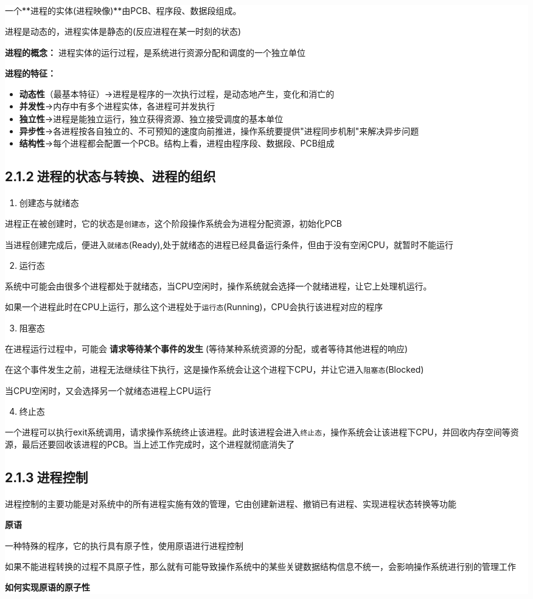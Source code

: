 

一个**进程的实体(进程映像)**由PCB、程序段、数据段组成。

进程是动态的，进程实体是静态的(反应进程在某一时刻的状态)



**进程的概念：** 进程实体的运行过程，是系统进行资源分配和调度的一个独立单位



**进程的特征：**

- **动态性**（最基本特征）->进程是程序的一次执行过程，是动态地产生，变化和消亡的
- **并发性**->内存中有多个进程实体，各进程可并发执行
- **独立性**->进程是能独立运行，独立获得资源、独立接受调度的基本单位
- **异步性**->各进程按各自独立的、不可预知的速度向前推进，操作系统要提供"进程同步机制"来解决异步问题
- **结构性**->每个进程都会配置一个PCB。结构上看，进程由程序段、数据段、PCB组成



## 2.1.2 进程的状态与转换、进程的组织

1. 创建态与就绪态

进程正在被创建时，它的状态是`创建态`，这个阶段操作系统会为进程分配资源，初始化PCB

当进程创建完成后，便进入`就绪态`(Ready),处于就绪态的进程已经具备运行条件，但由于没有空闲CPU，就暂时不能运行

2. 运行态

系统中可能会由很多个进程都处于就绪态，当CPU空闲时，操作系统就会选择一个就绪进程，让它上处理机运行。

如果一个进程此时在CPU上运行，那么这个进程处于`运行态`(Running)，CPU会执行该进程对应的程序

3. 阻塞态

在进程运行过程中，可能会 **请求等待某个事件的发生** (等待某种系统资源的分配，或者等待其他进程的响应)

在这个事件发生之前，进程无法继续往下执行，这是操作系统会让这个进程下CPU，并让它进入`阻塞态`(Blocked)

当CPU空闲时，又会选择另一个就绪态进程上CPU运行

4. 终止态

一个进程可以执行exit系统调用，请求操作系统终止该进程。此时该进程会进入`终止态`，操作系统会让该进程下CPU，并回收内存空间等资源，最后还要回收该进程的PCB。当上述工作完成时，这个进程就彻底消失了

## 2.1.3 进程控制

进程控制的主要功能是对系统中的所有进程实施有效的管理，它由创建新进程、撤销已有进程、实现进程状态转换等功能



**原语**

一种特殊的程序，它的执行具有原子性，使用原语进行进程控制

如果不能进程转换的过程不具原子性，那么就有可能导致操作系统中的某些关键数据结构信息不统一，会影响操作系统进行别的管理工作



**如何实现原语的原子性**
